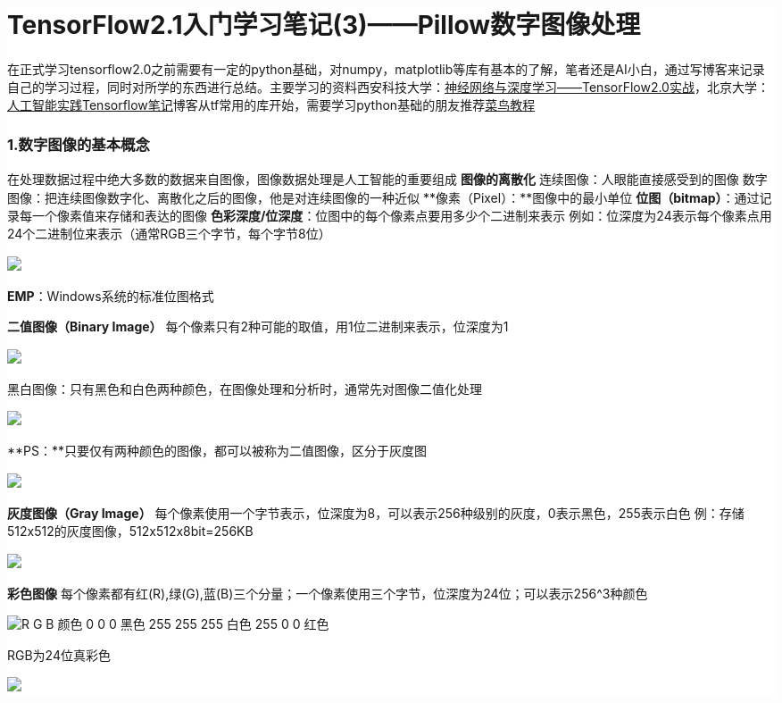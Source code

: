 # TensorFlow2.1入门学习笔记(3)——Pillow数字图像处理


在正式学习tensorflow2.0之前需要有一定的python基础，对numpy，matplotlib等库有基本的了解，笔者还是AI小白，通过写博客来记录自己的学习过程，同时对所学的东西进行总结。主要学习的资料西安科技大学：[神经网络与深度学习——TensorFlow2.0实战](https://www.icourse163.org/learn/XUST-1206363802#/learn/announce)，北京大学：[人工智能实践Tensorflow笔记](https://www.icourse163.org/learn/PKU-1002536002#/learn/announce)博客从tf常用的库开始，需要学习python基础的朋友推荐[菜鸟教程](https://www.runoob.com/python3/python3-tutorial.html)

### 1.数字图像的基本概念
在处理数据过程中绝大多数的数据来自图像，图像数据处理是人工智能的重要组成
**图像的离散化**
连续图像：人眼能直接感受到的图像
数字图像：把连续图像数字化、离散化之后的图像，他是对连续图像的一种近似
**像素（Pixel）：**图像中的最小单位
**位图（bitmap）**：通过记录每一个像素值来存储和表达的图像
**色彩深度/位深度**：位图中的每个像素点要用多少个二进制来表示
例如：位深度为24表示每个像素点用24个二进制位来表示（通常RGB三个字节，每个字节8位）

![](https://img-blog.csdnimg.cn/20200506213918319.png " ")

**EMP**：Windows系统的标准位图格式

**二值图像（Binary Image）**
每个像素只有2种可能的取值，用1位二进制来表示，位深度为1

![](https://img-blog.csdnimg.cn/2020050621453166.png " ")

黑白图像：只有黑色和白色两种颜色，在图像处理和分析时，通常先对图像二值化处理 

![](https://img-blog.csdnimg.cn/2020050621493753.png " ")

**PS：**只要仅有两种颜色的图像，都可以被称为二值图像，区分于灰度图

![](https://img-blog.csdnimg.cn/20200506215046530.png " ")

**灰度图像（Gray Image）**
每个像素使用一个字节表示，位深度为8，可以表示256种级别的灰度，0表示黑色，255表示白色
例：存储512x512的灰度图像，512x512x8bit=256KB

![](https://img-blog.csdnimg.cn/20200506215451824.png " ")

**彩色图像**
每个像素都有红(R),绿(G),蓝(B)三个分量；一个像素使用三个字节，位深度为24位；可以表示256^3种颜色

![R			G			B			颜色
0			0			0			黑色
255		255		255		白色
255		0			0			红色](https://img-blog.csdnimg.cn/20200506220211564.png)


RGB为24位真彩色

![](https://img-blog.csdnimg.cn/20200506220248489.png " ")

